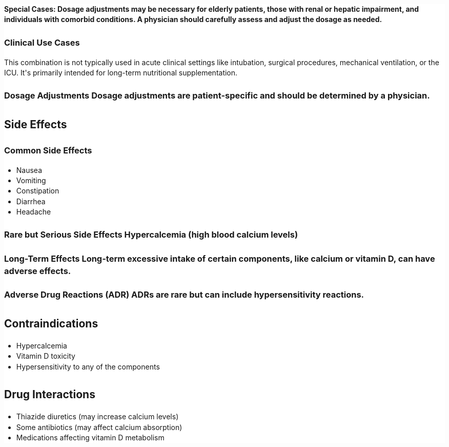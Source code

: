 #### **Special Cases:** Dosage adjustments may be necessary for elderly patients, those with renal or hepatic impairment, and individuals with comorbid conditions.  A physician should carefully assess and adjust the dosage as needed.


### **Clinical Use Cases**  

This combination is not typically used in acute clinical settings like intubation, surgical procedures, mechanical ventilation, or the ICU. It's primarily intended for long-term nutritional supplementation.



### **Dosage Adjustments**  Dosage adjustments are patient-specific and should be determined by a physician.


## **Side Effects**


### **Common Side Effects**

* Nausea
* Vomiting
* Constipation
* Diarrhea
* Headache


### **Rare but Serious Side Effects** Hypercalcemia (high blood calcium levels)


### **Long-Term Effects**  Long-term excessive intake of certain components, like calcium or vitamin D, can have adverse effects.


### **Adverse Drug Reactions (ADR)**  ADRs are rare but can include hypersensitivity reactions.


## **Contraindications**

* Hypercalcemia
* Vitamin D toxicity
* Hypersensitivity to any of the components



## **Drug Interactions**

* Thiazide diuretics (may increase calcium levels)
* Some antibiotics (may affect calcium absorption)
* Medications affecting vitamin D metabolism

